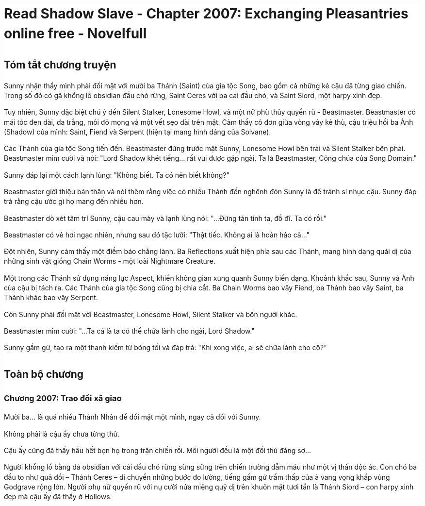 # Read Shadow Slave - Chapter 2007: Exchanging Pleasantries online free - Novelfull

## Tóm tắt chương truyện

Sunny nhận thấy mình phải đối mặt với mười ba Thánh (Saint) của gia tộc Song, bao gồm cả những kẻ cậu đã từng giao chiến. Trong số đó có gã khổng lồ obsidian đầu chó rừng, Saint Ceres với ba cái đầu chó, và Saint Siord, một harpy xinh đẹp.

Tuy nhiên, Sunny đặc biệt chú ý đến Silent Stalker, Lonesome Howl, và một nữ phù thủy quyến rũ - Beastmaster. Beastmaster có mái tóc đen dài, da trắng, môi đỏ mọng và một vết sẹo dài trên mặt. Cảm thấy cô đơn giữa vòng vây kẻ thù, cậu triệu hồi ba Ảnh (Shadow) của mình: Saint, Fiend và Serpent (hiện tại mang hình dáng của Solvane).

Các Thánh của gia tộc Song tiến đến. Beastmaster đứng trước mặt Sunny, Lonesome Howl bên trái và Silent Stalker bên phải. Beastmaster mỉm cười và nói: "Lord Shadow khét tiếng... rất vui được gặp ngài. Ta là Beastmaster, Công chúa của Song Domain."

Sunny đáp lại một cách lạnh lùng: "Không biết. Ta có nên biết không?"

Beastmaster giới thiệu bản thân và nói thêm rằng việc có nhiều Thánh đến nghênh đón Sunny là để tránh sỉ nhục cậu. Sunny đáp trả rằng cậu ước gì họ mang đến nhiều hơn.

Beastmaster dò xét tâm trí Sunny, cậu cau mày và lạnh lùng nói: "...Đừng tán tỉnh ta, đồ đĩ. Ta có rồi."

Beastmaster có vẻ hơi ngạc nhiên, nhưng sau đó tặc lưỡi: "Thật tiếc. Không ai là hoàn hảo cả..."

Đột nhiên, Sunny cảm thấy một điềm báo chẳng lành. Ba Reflections xuất hiện phía sau các Thánh, mang hình dạng quái dị của những sinh vật giống Chain Worms - một loài Nightmare Creature.

Một trong các Thánh sử dụng năng lực Aspect, khiến không gian xung quanh Sunny biến dạng. Khoảnh khắc sau, Sunny và Ảnh của cậu bị tách ra. Các Thánh của gia tộc Song cũng bị chia cắt. Ba Chain Worms bao vây Fiend, ba Thánh bao vây Saint, ba Thánh khác bao vây Serpent.

Còn Sunny phải đối mặt với Beastmaster, Lonesome Howl, Silent Stalker và bốn người khác.

Beastmaster mỉm cười: "...Ta cá là ta có thể chữa lành cho ngài, Lord Shadow."

Sunny gầm gừ, tạo ra một thanh kiếm từ bóng tối và đáp trả: "Khi xong việc, ai sẽ chữa lành cho cô?"

## Toàn bộ chương

### Chương 2007: Trao đổi xã giao

Mười ba... là quá nhiều Thánh Nhân để đối mặt một mình, ngay cả đối với Sunny.

Không phải là cậu ấy chưa từng thử.

Cậu ấy cũng đã thấy hầu hết bọn họ trong trận chiến rồi. Mỗi người đều là một đối thủ đáng sợ...

Người khổng lồ bằng đá obsidian với cái đầu chó rừng sừng sững trên chiến trường đẫm máu như một vị thần độc ác. Con chó ba đầu to như quả đồi – Thánh Ceres – di chuyển những bước đo lường, tiếng gầm gừ trầm thấp của ả vang vọng khắp vùng Godgrave rộng lớn. Người phụ nữ quyến rũ với nụ cười nửa miệng quỷ dị trên khuôn mặt tươi tắn là Thánh Siord – con harpy xinh đẹp mà cậu ấy đã thấy ở Hollows.

